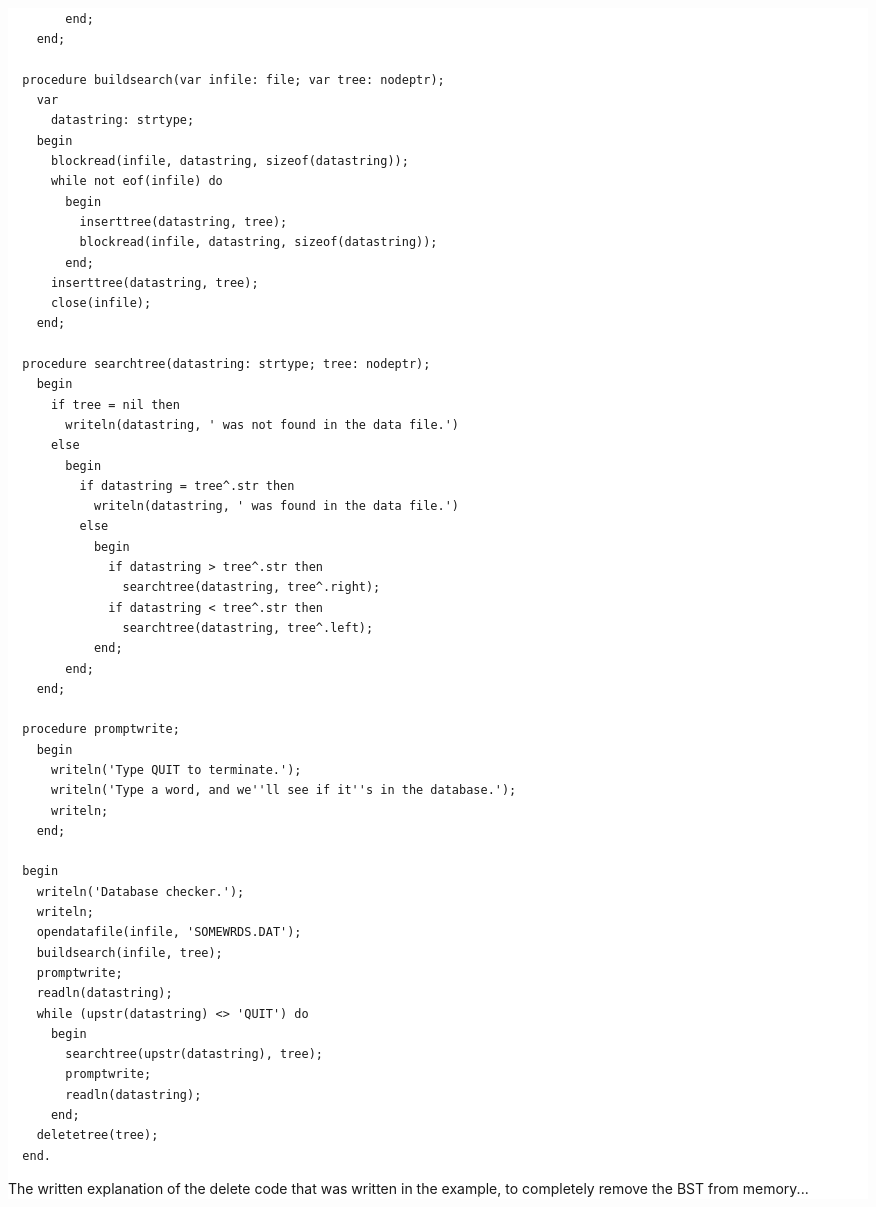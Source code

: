 ```
        end;
    end;

  procedure buildsearch(var infile: file; var tree: nodeptr);
    var
      datastring: strtype;
    begin
      blockread(infile, datastring, sizeof(datastring));
      while not eof(infile) do
        begin
          inserttree(datastring, tree);
          blockread(infile, datastring, sizeof(datastring));
        end;
      inserttree(datastring, tree);
      close(infile);
    end;

  procedure searchtree(datastring: strtype; tree: nodeptr);
    begin
      if tree = nil then
        writeln(datastring, ' was not found in the data file.')
      else
        begin
          if datastring = tree^.str then
            writeln(datastring, ' was found in the data file.')
          else
            begin
              if datastring > tree^.str then
                searchtree(datastring, tree^.right);
              if datastring < tree^.str then
                searchtree(datastring, tree^.left);
            end;
        end;
    end;

  procedure promptwrite;
    begin
      writeln('Type QUIT to terminate.');
      writeln('Type a word, and we''ll see if it''s in the database.');
      writeln;
    end;

  begin
    writeln('Database checker.');
    writeln;
    opendatafile(infile, 'SOMEWRDS.DAT');
    buildsearch(infile, tree);
    promptwrite;
    readln(datastring);
    while (upstr(datastring) <> 'QUIT') do
      begin
        searchtree(upstr(datastring), tree);
        promptwrite;
        readln(datastring);
      end;
    deletetree(tree);
  end.
```
The written explanation of the delete code that was written in the example,
to completely remove the BST from memory...
